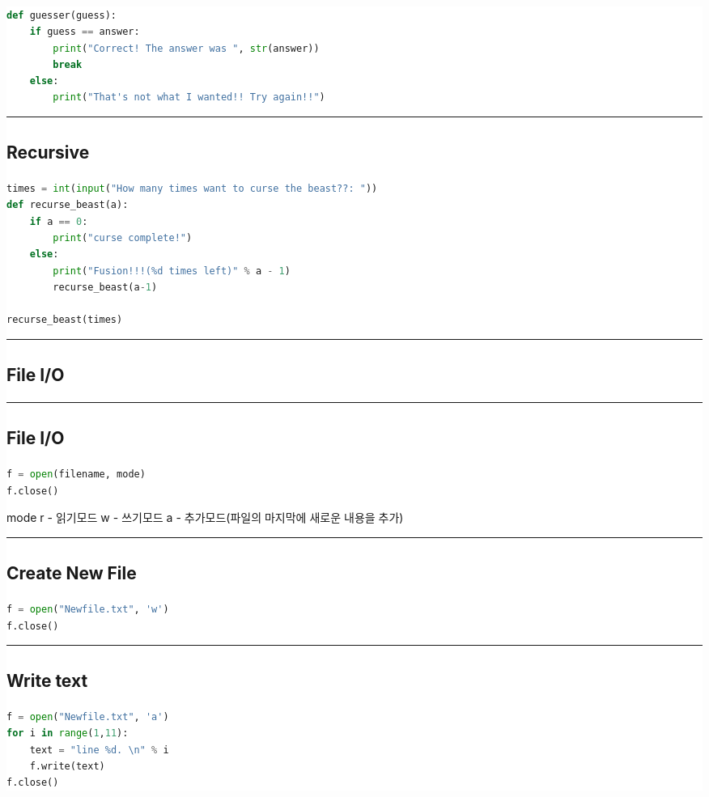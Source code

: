 ```python
def guesser(guess):
	if guess == answer:
		print("Correct! The answer was ", str(answer))
		break
	else:
		print("That's not what I wanted!! Try again!!")
```



---
## Recursive
```python
times = int(input("How many times want to curse the beast??: "))
def recurse_beast(a):
	if a == 0:
		print("curse complete!")
	else:
		print("Fusion!!!(%d times left)" % a - 1)
		recurse_beast(a-1)

recurse_beast(times)
```



---
## File I/O

---
## File I/O
```python
f = open(filename, mode)
f.close()
```

mode
r - 읽기모드
w - 쓰기모드
a - 추가모드(파일의 마지막에 새로운 내용을 추가)

---
## Create New File
```python
f = open("Newfile.txt", 'w')
f.close()
```

---
## Write text
```python
f = open("Newfile.txt", 'a')
for i in range(1,11):
    text = "line %d. \n" % i
    f.write(text)
f.close()
```
